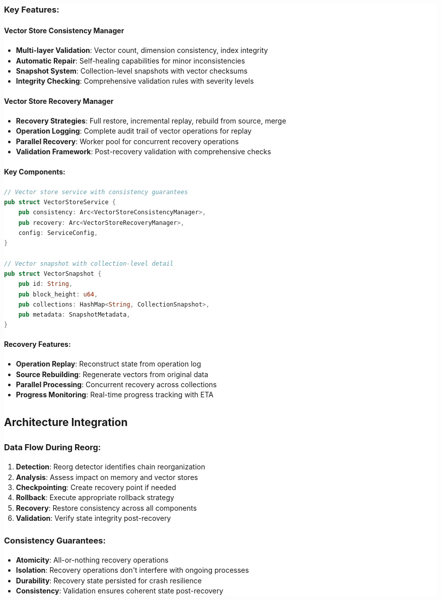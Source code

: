 ### Key Features:

#### Vector Store Consistency Manager
- **Multi-layer Validation**: Vector count, dimension consistency, index integrity
- **Automatic Repair**: Self-healing capabilities for minor inconsistencies
- **Snapshot System**: Collection-level snapshots with vector checksums
- **Integrity Checking**: Comprehensive validation rules with severity levels

#### Vector Store Recovery Manager
- **Recovery Strategies**: Full restore, incremental replay, rebuild from source, merge
- **Operation Logging**: Complete audit trail of vector operations for replay
- **Parallel Recovery**: Worker pool for concurrent recovery operations
- **Validation Framework**: Post-recovery validation with comprehensive checks

#### Key Components:
```rust
// Vector store service with consistency guarantees
pub struct VectorStoreService {
    pub consistency: Arc<VectorStoreConsistencyManager>,
    pub recovery: Arc<VectorStoreRecoveryManager>,
    config: ServiceConfig,
}

// Vector snapshot with collection-level detail
pub struct VectorSnapshot {
    pub id: String,
    pub block_height: u64,
    pub collections: HashMap<String, CollectionSnapshot>,
    pub metadata: SnapshotMetadata,
}
```

#### Recovery Features:
- **Operation Replay**: Reconstruct state from operation log
- **Source Rebuilding**: Regenerate vectors from original data
- **Parallel Processing**: Concurrent recovery across collections
- **Progress Monitoring**: Real-time progress tracking with ETA

## Architecture Integration

### Data Flow During Reorg:
1. **Detection**: Reorg detector identifies chain reorganization
2. **Analysis**: Assess impact on memory and vector stores
3. **Checkpointing**: Create recovery point if needed
4. **Rollback**: Execute appropriate rollback strategy
5. **Recovery**: Restore consistency across all components
6. **Validation**: Verify state integrity post-recovery

### Consistency Guarantees:
- **Atomicity**: All-or-nothing recovery operations
- **Isolation**: Recovery operations don't interfere with ongoing processes
- **Durability**: Recovery state persisted for crash resilience
- **Consistency**: Validation ensures coherent state post-recovery
